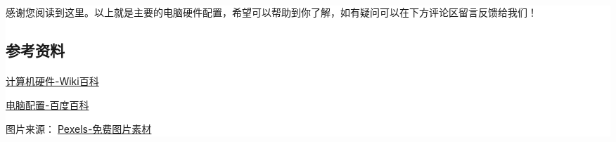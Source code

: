 感谢您阅读到这里。以上就是主要的电脑硬件配置，希望可以帮助到你了解，如有疑问可以在下方评论区留言反馈给我们！

## 参考资料

[计算机硬件-Wiki百科](https://zh.m.wikipedia.org/wiki/%E8%AE%A1%E7%AE%97%E6%9C%BA%E7%A1%AC%E4%BB%B6)

[电脑配置-百度百科](https://baike.baidu.com/item/%E7%94%B5%E8%84%91%E9%85%8D%E7%BD%AE/716002#:~:text=%E7%94%B5%E8%84%91%E7%9A%84%E9%85%8D%E7%BD%AE%EF%BC%8C%E6%98%AF%E8%A1%A1%E9%87%8F%E4%B8%80%E5%8F%B0%E7%94%B5%E8%84%91%E6%80%A7%E8%83%BD%E9%AB%98%E4%BD%8E%E7%9A%84%E6%A0%87%E5%87%86%E3%80%82%20%E4%B8%BB%E8%A6%81%E7%94%B1%20CPU%20%E3%80%81%E6%98%BE%E5%8D%A1%E3%80%81%E4%B8%BB%E6%9D%BF%E3%80%81%20%E5%86%85%E5%AD%98%20%E3%80%81%E7%A1%AC%E7%9B%98%E3%80%81%E6%98%BE%E7%A4%BA%E5%99%A8%E3%80%81%E6%9C%BA%E7%AE%B1%E3%80%81%E5%85%89%E9%A9%B1%E3%80%81%E9%94%AE%E7%9B%98%E3%80%81%E9%BC%A0%E6%A0%87%E5%92%8C%E6%95%A3%E7%83%AD%E7%B3%BB%E7%BB%9F%E5%86%B3%E5%AE%9A%E3%80%82%20%E5%9B%BD%E5%A4%96%E7%9A%84%20%E7%AC%94%E8%AE%B0%E6%9C%AC%E7%94%B5%E8%84%91,%E5%AE%8F%E7%A2%81%20%E3%80%81%20%E7%A5%9E%E8%88%9F%20%E3%80%81%20%E8%81%94%E6%83%B3%20%E3%80%81%20%E6%94%80%E5%8D%87%20%E7%AD%89%E3%80%82)

图片来源：
[Pexels-免费图片素材](https://www.pexels.com/)
